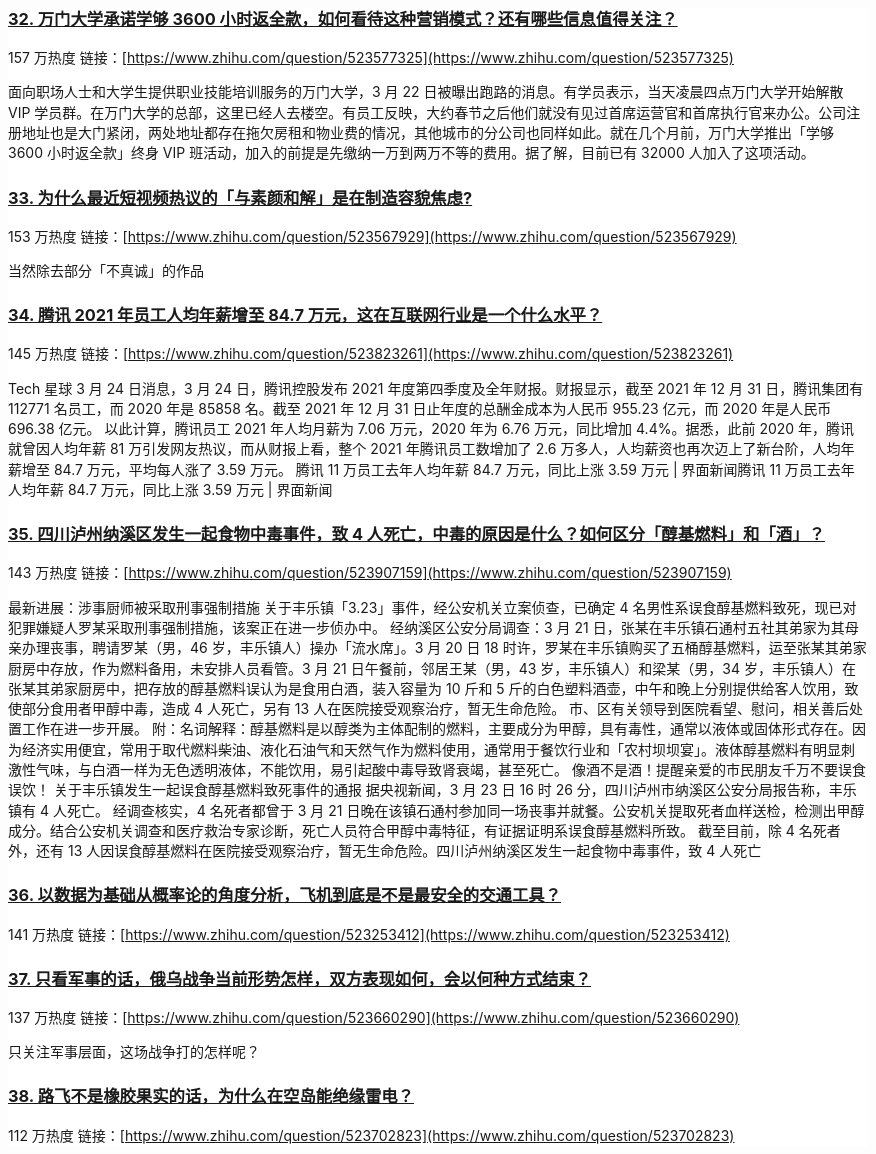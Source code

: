 ### [32. 万门大学承诺学够 3600 小时返全款，如何看待这种营销模式？还有哪些信息值得关注？](https://www.zhihu.com/question/523577325)
157 万热度 链接：[https://www.zhihu.com/question/523577325](https://www.zhihu.com/question/523577325)

面向职场人士和大学生提供职业技能培训服务的万门大学，3 月 22 日被曝出跑路的消息。有学员表示，当天凌晨四点万门大学开始解散 VIP 学员群。在万门大学的总部，这里已经人去楼空。有员工反映，大约春节之后他们就没有见过首席运营官和首席执行官来办公。公司注册地址也是大门紧闭，两处地址都存在拖欠房租和物业费的情况，其他城市的分公司也同样如此。就在几个月前，万门大学推出「学够 3600 小时返全款」终身 VIP 班活动，加入的前提是先缴纳一万到两万不等的费用。据了解，目前已有 32000 人加入了这项活动。

### [33. 为什么最近短视频热议的「与素颜和解」是在制造容貌焦虑?](https://www.zhihu.com/question/523567929)
153 万热度 链接：[https://www.zhihu.com/question/523567929](https://www.zhihu.com/question/523567929)

当然除去部分「不真诚」的作品

### [34. 腾讯 2021 年员工人均年薪增至 84.7 万元，这在互联网行业是一个什么水平？](https://www.zhihu.com/question/523823261)
145 万热度 链接：[https://www.zhihu.com/question/523823261](https://www.zhihu.com/question/523823261)

Tech 星球 3 月 24 日消息，3 月 24 日，腾讯控股发布 2021 年度第四季度及全年财报。财报显示，截至 2021 年 12 月 31 日，腾讯集团有 112771 名员工，而 2020 年是 85858 名。截至 2021 年 12 月 31 日止年度的总酬金成本为人民币 955.23 亿元，而 2020 年是人民币 696.38 亿元。 以此计算，腾讯员工 2021 年人均月薪为 7.06 万元，2020 年为 6.76 万元，同比增加 4.4%。据悉，此前 2020 年，腾讯就曾因人均年薪 81 万引发网友热议，而从财报上看，整个 2021 年腾讯员工数增加了 2.6 万多人，人均薪资也再次迈上了新台阶，人均年薪增至 84.7 万元，平均每人涨了 3.59 万元。 腾讯 11 万员工去年人均年薪 84.7 万元，同比上涨 3.59 万元 | 界面新闻腾讯 11 万员工去年人均年薪 84.7 万元，同比上涨 3.59 万元 | 界面新闻

### [35. 四川泸州纳溪区发生一起食物中毒事件，致 4 人死亡，中毒的原因是什么？如何区分「醇基燃料」和「酒」？](https://www.zhihu.com/question/523907159)
143 万热度 链接：[https://www.zhihu.com/question/523907159](https://www.zhihu.com/question/523907159)

最新进展：涉事厨师被采取刑事强制措施 关于丰乐镇「3.23」事件，经公安机关立案侦查，已确定 4 名男性系误食醇基燃料致死，现已对犯罪嫌疑人罗某采取刑事强制措施，该案正在进一步侦办中。 经纳溪区公安分局调查：3 月 21 日，张某在丰乐镇石通村五社其弟家为其母亲办理丧事，聘请罗某（男，46 岁，丰乐镇人）操办「流水席」。3 月 20 日 18 时许，罗某在丰乐镇购买了五桶醇基燃料，运至张某其弟家厨房中存放，作为燃料备用，未安排人员看管。3 月 21 日午餐前，邻居王某（男，43 岁，丰乐镇人）和梁某（男，34 岁，丰乐镇人）在张某其弟家厨房中，把存放的醇基燃料误认为是食用白酒，装入容量为 10 斤和 5 斤的白色塑料酒壶，中午和晚上分别提供给客人饮用，致使部分食用者甲醇中毒，造成 4 人死亡，另有 13 人在医院接受观察治疗，暂无生命危险。 市、区有关领导到医院看望、慰问，相关善后处置工作在进一步开展。 附：名词解释：醇基燃料是以醇类为主体配制的燃料，主要成分为甲醇，具有毒性，通常以液体或固体形式存在。因为经济实用便宜，常用于取代燃料柴油、液化石油气和天然气作为燃料使用，通常用于餐饮行业和「农村坝坝宴」。液体醇基燃料有明显刺激性气味，与白酒一样为无色透明液体，不能饮用，易引起酸中毒导致肾衰竭，甚至死亡。 像酒不是酒！提醒亲爱的市民朋友千万不要误食误饮！ 关于丰乐镇发生一起误食醇基燃料致死事件的通报 据央视新闻，3 月 23 日 16 时 26 分，四川泸州市纳溪区公安分局报告称，丰乐镇有 4 人死亡。 经调查核实，4 名死者都曾于 3 月 21 日晚在该镇石通村参加同一场丧事并就餐。公安机关提取死者血样送检，检测出甲醇成分。结合公安机关调查和医疗救治专家诊断，死亡人员符合甲醇中毒特征，有证据证明系误食醇基燃料所致。 截至目前，除 4 名死者外，还有 13 人因误食醇基燃料在医院接受观察治疗，暂无生命危险。四川泸州纳溪区发生一起食物中毒事件，致 4 人死亡

### [36. 以数据为基础从概率论的角度分析，飞机到底是不是最安全的交通工具？](https://www.zhihu.com/question/523253412)
141 万热度 链接：[https://www.zhihu.com/question/523253412](https://www.zhihu.com/question/523253412)



### [37. 只看军事的话，俄乌战争当前形势怎样，双方表现如何，会以何种方式结束？](https://www.zhihu.com/question/523660290)
137 万热度 链接：[https://www.zhihu.com/question/523660290](https://www.zhihu.com/question/523660290)

只关注军事层面，这场战争打的怎样呢？

### [38. 路飞不是橡胶果实的话，为什么在空岛能绝缘雷电？](https://www.zhihu.com/question/523702823)
112 万热度 链接：[https://www.zhihu.com/question/523702823](https://www.zhihu.com/question/523702823)

